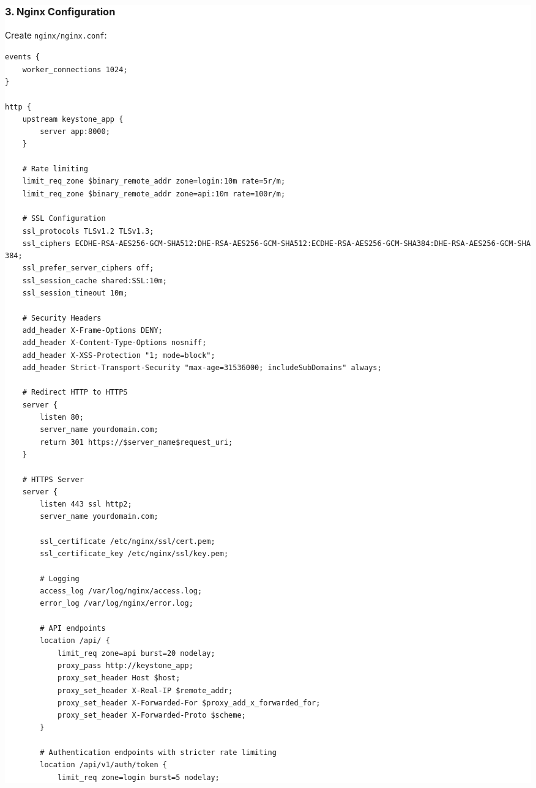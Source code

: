 ### 3. Nginx Configuration

Create `nginx/nginx.conf`:

```nginx
events {
    worker_connections 1024;
}

http {
    upstream keystone_app {
        server app:8000;
    }

    # Rate limiting
    limit_req_zone $binary_remote_addr zone=login:10m rate=5r/m;
    limit_req_zone $binary_remote_addr zone=api:10m rate=100r/m;

    # SSL Configuration
    ssl_protocols TLSv1.2 TLSv1.3;
    ssl_ciphers ECDHE-RSA-AES256-GCM-SHA512:DHE-RSA-AES256-GCM-SHA512:ECDHE-RSA-AES256-GCM-SHA384:DHE-RSA-AES256-GCM-SHA384;
    ssl_prefer_server_ciphers off;
    ssl_session_cache shared:SSL:10m;
    ssl_session_timeout 10m;

    # Security Headers
    add_header X-Frame-Options DENY;
    add_header X-Content-Type-Options nosniff;
    add_header X-XSS-Protection "1; mode=block";
    add_header Strict-Transport-Security "max-age=31536000; includeSubDomains" always;

    # Redirect HTTP to HTTPS
    server {
        listen 80;
        server_name yourdomain.com;
        return 301 https://$server_name$request_uri;
    }

    # HTTPS Server
    server {
        listen 443 ssl http2;
        server_name yourdomain.com;

        ssl_certificate /etc/nginx/ssl/cert.pem;
        ssl_certificate_key /etc/nginx/ssl/key.pem;

        # Logging
        access_log /var/log/nginx/access.log;
        error_log /var/log/nginx/error.log;

        # API endpoints
        location /api/ {
            limit_req zone=api burst=20 nodelay;
            proxy_pass http://keystone_app;
            proxy_set_header Host $host;
            proxy_set_header X-Real-IP $remote_addr;
            proxy_set_header X-Forwarded-For $proxy_add_x_forwarded_for;
            proxy_set_header X-Forwarded-Proto $scheme;
        }

        # Authentication endpoints with stricter rate limiting
        location /api/v1/auth/token {
            limit_req zone=login burst=5 nodelay;
```